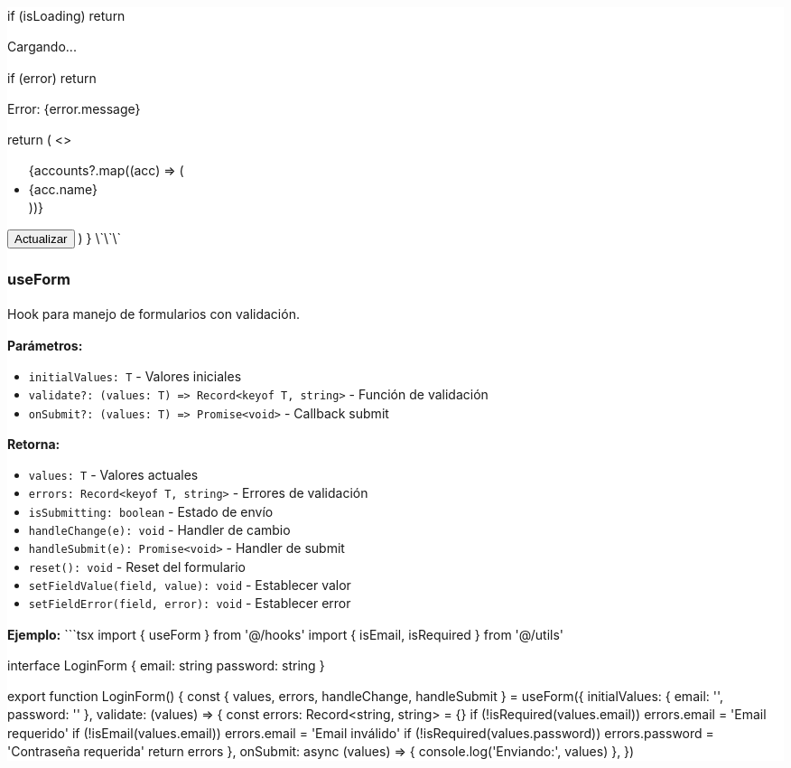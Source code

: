 if (isLoading) return <p>Cargando...</p>
if (error) return <p>Error: {error.message}</p>

return (
<>
<ul>
{accounts?.map((acc) => (
<li key={acc.id}>{acc.name}</li>
))}
</ul>
<button onClick={refetch}>Actualizar</button>
</>
)
}
\`\`\`

### useForm

Hook para manejo de formularios con validación.

**Parámetros:**

- `initialValues: T` - Valores iniciales
- `validate?: (values: T) => Record<keyof T, string>` - Función de validación
- `onSubmit?: (values: T) => Promise<void>` - Callback submit

**Retorna:**

- `values: T` - Valores actuales
- `errors: Record<keyof T, string>` - Errores de validación
- `isSubmitting: boolean` - Estado de envío
- `handleChange(e): void` - Handler de cambio
- `handleSubmit(e): Promise<void>` - Handler de submit
- `reset(): void` - Reset del formulario
- `setFieldValue(field, value): void` - Establecer valor
- `setFieldError(field, error): void` - Establecer error

**Ejemplo:**
\`\`\`tsx
import { useForm } from '@/hooks'
import { isEmail, isRequired } from '@/utils'

interface LoginForm {
email: string
password: string
}

export function LoginForm() {
const { values, errors, handleChange, handleSubmit } = useForm<LoginForm>({
initialValues: { email: '', password: '' },
validate: (values) => {
const errors: Record<string, string> = {}
if (!isRequired(values.email)) errors.email = 'Email requerido'
if (!isEmail(values.email)) errors.email = 'Email inválido'
if (!isRequired(values.password)) errors.password = 'Contraseña requerida'
return errors
},
onSubmit: async (values) => {
console.log('Enviando:', values)
},
})
